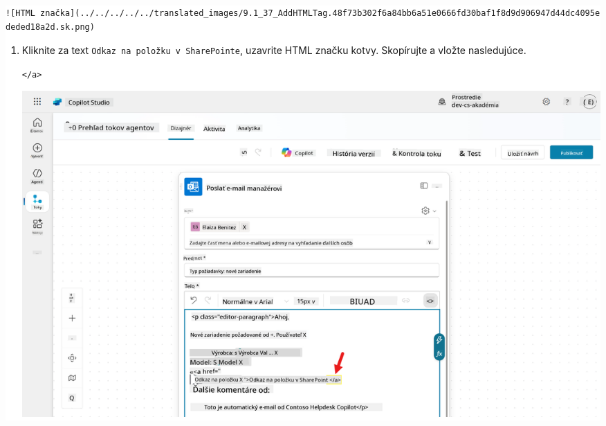     ![HTML značka](../../../../../translated_images/9.1_37_AddHTMLTag.48f73b302f6a84bb6a51e0666fd30baf1f8d9d906947d44dc4095ededed18a2d.sk.png)

1. Kliknite za text `Odkaz na položku v SharePointe`, uzavrite HTML značku kotvy. Skopírujte a vložte nasledujúce.

    ```text
    </a>
    ```

    ![HTML značka](../../../../../translated_images/9.1_38_AddHTMLTag.47d2f0521e6aba9d609bfe65d86ebae5786e4ad5465fefb7ae0370db6e924c96.sk.png)
